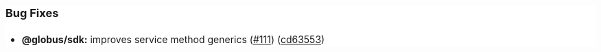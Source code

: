 ### Bug Fixes

- **@globus/sdk:** improves service method generics ([#111](https://github.com/globusonline/globus-js/issues/111)) ([cd63553](https://github.com/globusonline/globus-js/commit/cd6355326a233eb7c5b66ea9f7707bda43597183))
